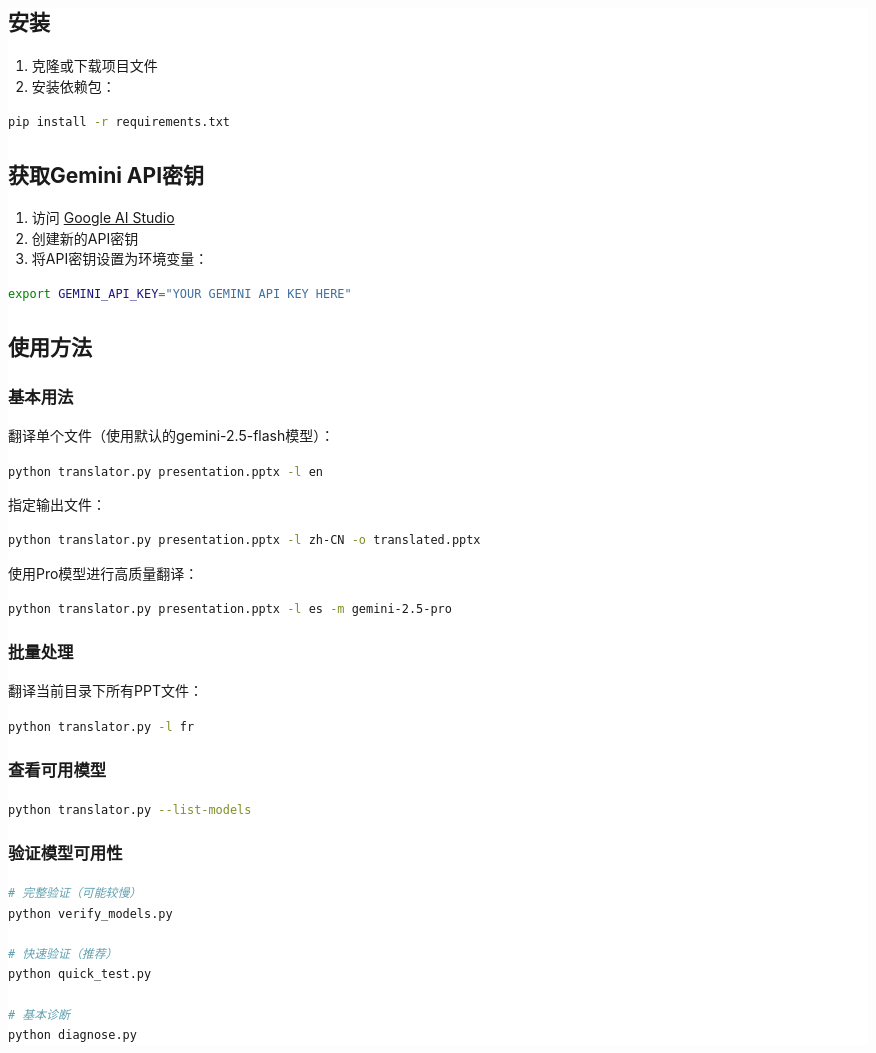 ## 安装

1. 克隆或下载项目文件
2. 安装依赖包：
```bash
pip install -r requirements.txt
```

## 获取Gemini API密钥

1. 访问 [Google AI Studio](https://makersuite.google.com/app/apikey)
2. 创建新的API密钥
3. 将API密钥设置为环境变量：

```bash
export GEMINI_API_KEY="YOUR GEMINI API KEY HERE"
```

## 使用方法

### 基本用法

翻译单个文件（使用默认的gemini-2.5-flash模型）：
```bash
python translator.py presentation.pptx -l en
```

指定输出文件：
```bash
python translator.py presentation.pptx -l zh-CN -o translated.pptx
```

使用Pro模型进行高质量翻译：
```bash
python translator.py presentation.pptx -l es -m gemini-2.5-pro
```

### 批量处理

翻译当前目录下所有PPT文件：
```bash
python translator.py -l fr
```

### 查看可用模型

```bash
python translator.py --list-models
```

### 验证模型可用性

```bash
# 完整验证（可能较慢）
python verify_models.py

# 快速验证（推荐）
python quick_test.py

# 基本诊断
python diagnose.py
```
